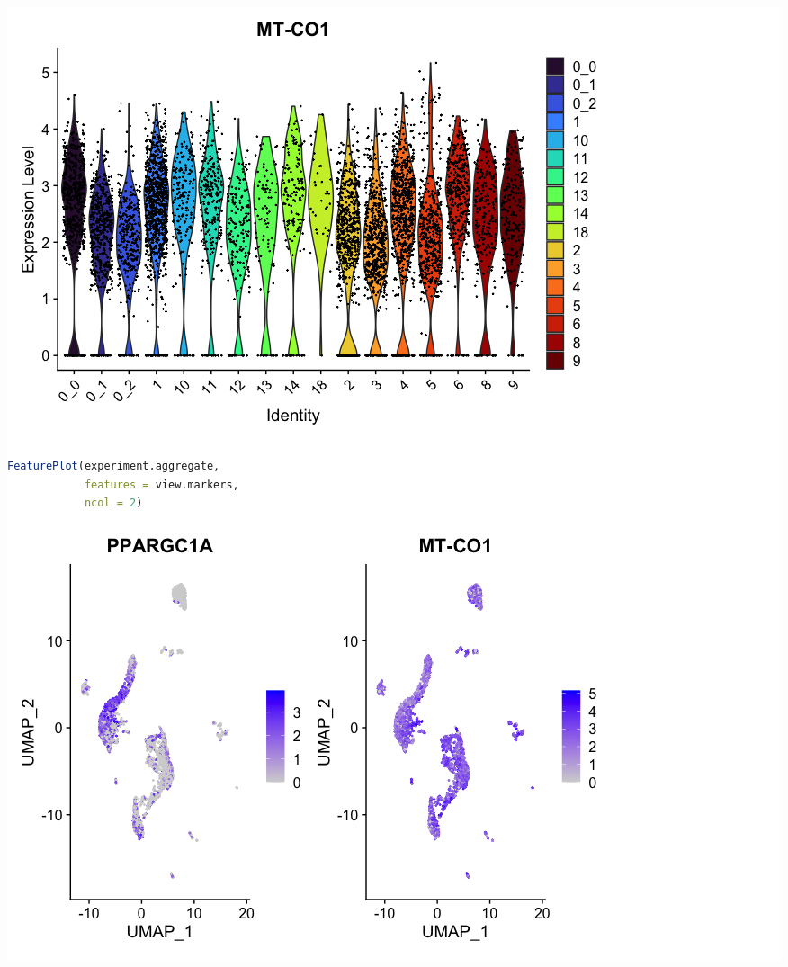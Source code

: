 ![](scRNA_Workshop-PART4_files/figure-html/view.markers-2.png)

```r
FeaturePlot(experiment.aggregate,
            features = view.markers,
            ncol = 2)
```

![](scRNA_Workshop-PART4_files/figure-html/view.markers-3.png)
